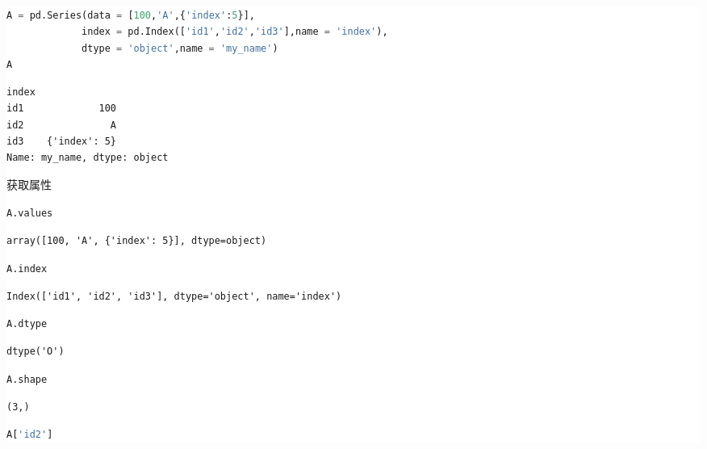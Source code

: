 
```python
A = pd.Series(data = [100,'A',{'index':5}],
             index = pd.Index(['id1','id2','id3'],name = 'index'),
             dtype = 'object',name = 'my_name')
A
```




    index
    id1             100
    id2               A
    id3    {'index': 5}
    Name: my_name, dtype: object



获取属性


```python
A.values
```




    array([100, 'A', {'index': 5}], dtype=object)




```python
A.index
```




    Index(['id1', 'id2', 'id3'], dtype='object', name='index')




```python
A.dtype
```




    dtype('O')




```python
A.shape
```




    (3,)




```python
A['id2']
```
